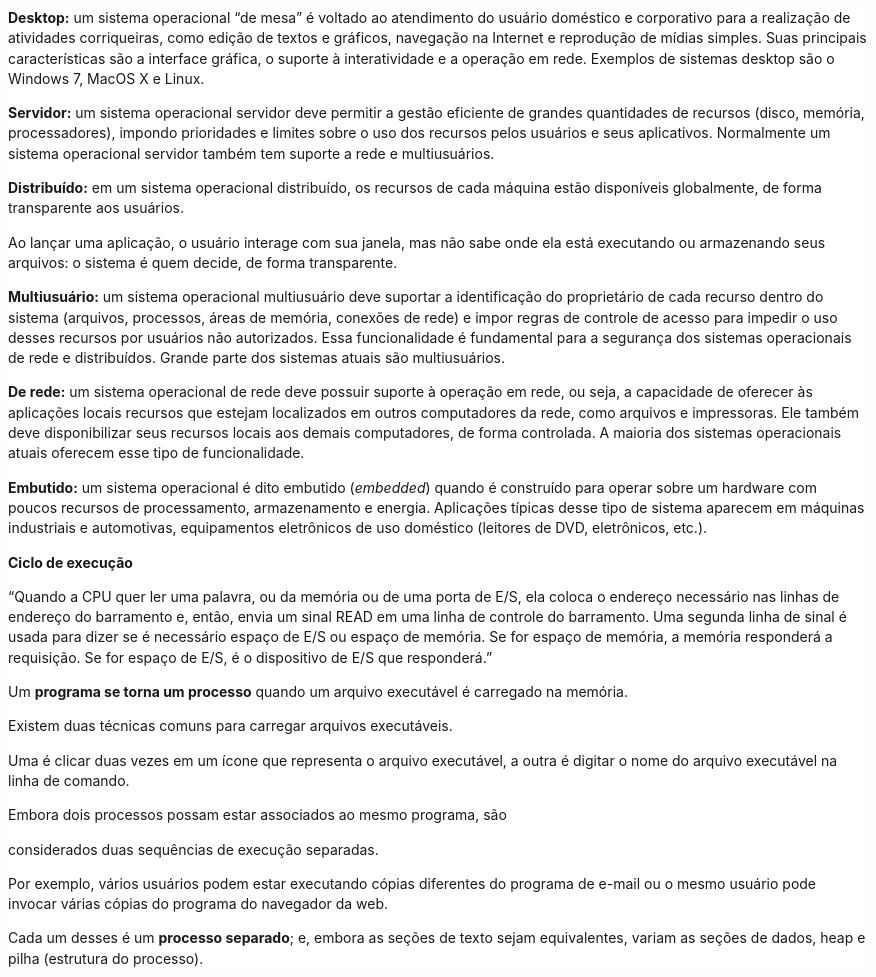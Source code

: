 **Desktop:** um sistema operacional “de mesa” é voltado ao atendimento do usuário doméstico e corporativo para a realização de atividades corriqueiras, como edição de textos e gráficos, navegação na Internet e reprodução de mídias simples. Suas principais características são a interface gráfica, o suporte à interatividade e a operação em rede. Exemplos de sistemas desktop são o Windows 7, MacOS X e Linux.

**Servidor:** um sistema operacional servidor deve permitir a gestão eficiente de grandes quantidades de recursos (disco, memória, processadores), impondo prioridades e limites sobre o uso dos recursos pelos usuários e seus aplicativos. Normalmente um sistema operacional servidor também tem suporte a rede e multiusuários.

**Distribuído:** em um sistema operacional distribuído, os recursos de cada máquina estão disponíveis globalmente, de forma transparente aos usuários.

Ao lançar uma aplicação, o usuário interage com sua janela, mas não sabe onde ela está executando ou armazenando seus arquivos: o sistema é quem decide, de forma transparente.

**Multiusuário:** um sistema operacional multiusuário deve suportar a identificação do proprietário de cada recurso dentro do sistema (arquivos, processos, áreas de memória, conexões de rede) e impor regras de controle de acesso para impedir o uso desses recursos por usuários não autorizados. Essa funcionalidade é fundamental para a segurança dos sistemas operacionais de rede e distribuídos. Grande parte dos sistemas atuais são multiusuários.

**De rede:** um sistema operacional de rede deve possuir suporte à operação em rede, ou seja, a capacidade de oferecer às aplicações locais recursos que estejam localizados em outros computadores da rede, como arquivos e impressoras. Ele também deve disponibilizar seus recursos locais aos demais computadores, de forma controlada. A maioria dos sistemas operacionais atuais oferecem esse tipo de funcionalidade.

**Embutido:** um sistema operacional é dito embutido (*embedded*) quando é construído para operar sobre um hardware com poucos recursos de processamento, armazenamento e energia. Aplicações típicas desse tipo de sistema aparecem em máquinas industriais e automotivas, equipamentos eletrônicos de uso doméstico (leitores de DVD, eletrônicos, etc.).

**Ciclo de execução**

“Quando a CPU quer ler uma palavra, ou da memória ou de uma porta de E/S, ela coloca o endereço necessário nas linhas de endereço do barramento e, então, envia um sinal READ em uma linha de controle do barramento. Uma segunda linha de sinal é usada para dizer se é necessário espaço de E/S ou espaço de memória. Se for espaço de memória, a memória responderá a requisição. Se for espaço de E/S, é o dispositivo de E/S que responderá.”

Um **programa se torna um processo** quando um arquivo executável é carregado na memória.

Existem duas técnicas comuns para carregar arquivos executáveis.

Uma é clicar duas vezes em um ícone que representa o arquivo executável, a outra é digitar o nome do arquivo executável na linha de comando.

Embora dois processos possam estar associados ao mesmo programa, são

considerados duas sequências de execução separadas.

Por exemplo, vários usuários podem estar executando cópias diferentes do programa de e-mail ou o mesmo usuário pode invocar várias cópias do programa do navegador da web.

Cada um desses é um **processo separado**; e, embora as seções de texto sejam equivalentes, variam as seções de dados, heap e pilha (estrutura do processo).
